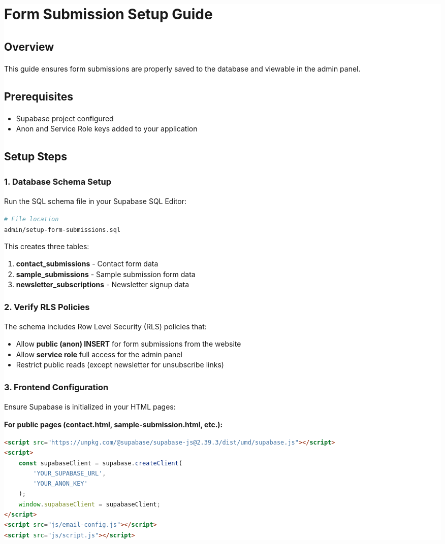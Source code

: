 # Form Submission Setup Guide

## Overview
This guide ensures form submissions are properly saved to the database and viewable in the admin panel.

## Prerequisites
- Supabase project configured
- Anon and Service Role keys added to your application

## Setup Steps

### 1. Database Schema Setup

Run the SQL schema file in your Supabase SQL Editor:

```bash
# File location
admin/setup-form-submissions.sql
```

This creates three tables:
1. **contact_submissions** - Contact form data
2. **sample_submissions** - Sample submission form data  
3. **newsletter_subscriptions** - Newsletter signup data

### 2. Verify RLS Policies

The schema includes Row Level Security (RLS) policies that:
- Allow **public (anon) INSERT** for form submissions from the website
- Allow **service role** full access for the admin panel
- Restrict public reads (except newsletter for unsubscribe links)

### 3. Frontend Configuration

Ensure Supabase is initialized in your HTML pages:

**For public pages (contact.html, sample-submission.html, etc.):**
```html
<script src="https://unpkg.com/@supabase/supabase-js@2.39.3/dist/umd/supabase.js"></script>
<script>
    const supabaseClient = supabase.createClient(
        'YOUR_SUPABASE_URL',
        'YOUR_ANON_KEY'
    );
    window.supabaseClient = supabaseClient;
</script>
<script src="js/email-config.js"></script>
<script src="js/script.js"></script>
```
